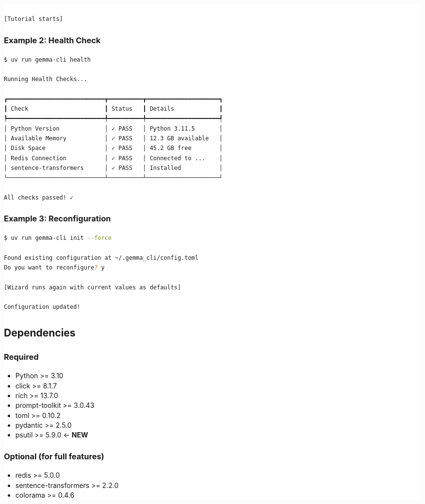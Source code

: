 ```bash

[Tutorial starts]
```

### Example 2: Health Check

```bash
$ uv run gemma-cli health

Running Health Checks...

┏━━━━━━━━━━━━━━━━━━━━━━━━━━━━┳━━━━━━━━━━┳━━━━━━━━━━━━━━━━━━━━━┓
┃ Check                      ┃ Status   ┃ Details             ┃
┡━━━━━━━━━━━━━━━━━━━━━━━━━━━━╇━━━━━━━━━━╇━━━━━━━━━━━━━━━━━━━━━┩
│ Python Version             │ ✓ PASS   │ Python 3.11.5       │
│ Available Memory           │ ✓ PASS   │ 12.3 GB available   │
│ Disk Space                 │ ✓ PASS   │ 45.2 GB free        │
│ Redis Connection           │ ✓ PASS   │ Connected to ...    │
│ sentence-transformers      │ ✓ PASS   │ Installed           │
└────────────────────────────┴──────────┴─────────────────────┘

All checks passed! ✓
```

### Example 3: Reconfiguration

```bash
$ uv run gemma-cli init --force

Found existing configuration at ~/.gemma_cli/config.toml
Do you want to reconfigure? y

[Wizard runs again with current values as defaults]

Configuration updated!
```

## Dependencies

### Required
- Python >= 3.10
- click >= 8.1.7
- rich >= 13.7.0
- prompt-toolkit >= 3.0.43
- toml >= 0.10.2
- pydantic >= 2.5.0
- psutil >= 5.9.0 ← **NEW**

### Optional (for full features)
- redis >= 5.0.0
- sentence-transformers >= 2.2.0
- colorama >= 0.4.6
